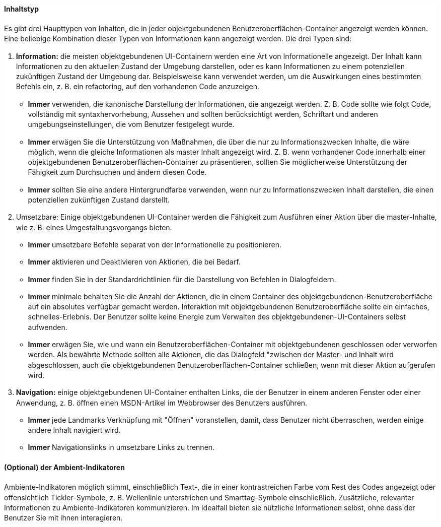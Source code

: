 #### <a name="content-type"></a>Inhaltstyp
 Es gibt drei Haupttypen von Inhalten, die in jeder objektgebundenen Benutzeroberflächen-Container angezeigt werden können. Eine beliebige Kombination dieser Typen von Informationen kann angezeigt werden. Die drei Typen sind:

1.  **Information:** die meisten objektgebundenen UI-Containern werden eine Art von Informationelle angezeigt. Der Inhalt kann Informationen zu den aktuellen Zustand der Umgebung darstellen, oder es kann Informationen zu einem potenziellen zukünftigen Zustand der Umgebung dar. Beispielsweise kann verwendet werden, um die Auswirkungen eines bestimmten Befehls ein, z. B. ein refactoring, auf den vorhandenen Code anzuzeigen.

    -   **Immer** verwenden, die kanonische Darstellung der Informationen, die angezeigt werden. Z. B. Code sollte wie folgt Code, vollständig mit syntaxhervorhebung, Aussehen und sollten berücksichtigt werden, Schriftart und anderen umgebungseinstellungen, die vom Benutzer festgelegt wurde.

    -   **Immer** erwägen Sie die Unterstützung von Maßnahmen, die über die nur zu Informationszwecken Inhalte, die wäre möglich, wenn die gleiche Informationen als master Inhalt angezeigt wird. Z. B. wenn vorhandener Code innerhalb einer objektgebundenen Benutzeroberflächen-Container zu präsentieren, sollten Sie möglicherweise Unterstützung der Fähigkeit zum Durchsuchen und ändern diesen Code.

    -   **Immer** sollten Sie eine andere Hintergrundfarbe verwenden, wenn nur zu Informationszwecken Inhalt darstellen, die einen potenziellen zukünftigen Zustand darstellt.

2.  Umsetzbare: Einige objektgebundenen UI-Container werden die Fähigkeit zum Ausführen einer Aktion über die master-Inhalte, wie z. B. eines Umgestaltungsvorgangs bieten.

    -   **Immer** umsetzbare Befehle separat von der Informationelle zu positionieren.

    -   **Immer** aktivieren und Deaktivieren von Aktionen, die bei Bedarf.

    -   **Immer** finden Sie in der Standardrichtlinien für die Darstellung von Befehlen in Dialogfeldern.

    -   **Immer** minimale behalten Sie die Anzahl der Aktionen, die in einem Container des objektgebundenen-Benutzeroberfläche auf ein absolutes verfügbar gemacht werden. Interaktion mit objektgebundenen Benutzeroberfläche sollte ein einfaches, schnelles-Erlebnis. Der Benutzer sollte keine Energie zum Verwalten des objektgebundenen-UI-Containers selbst aufwenden.

    -   **Immer** erwägen Sie, wie und wann ein Benutzeroberflächen-Container mit objektgebundenen geschlossen oder verworfen werden. Als bewährte Methode sollten alle Aktionen, die das Dialogfeld "zwischen der Master- und Inhalt wird abgeschlossen, auch die objektgebundenen Benutzeroberflächen-Container schließen, wenn mit dieser Aktion aufgerufen wird.

3.  **Navigation:** einige objektgebundenen UI-Container enthalten Links, die der Benutzer in einem anderen Fenster oder einer Anwendung, z. B. öffnen einen MSDN-Artikel im Webbrowser des Benutzers ausführen.

    -   **Immer** jede Landmarks Verknüpfung mit "Öffnen" voranstellen, damit, dass Benutzer nicht überraschen, werden einige andere Inhalt navigiert wird.

    -   **Immer** Navigationslinks in umsetzbare Links zu trennen.

#### <a name="ambient-indicators-optional"></a>(Optional) der Ambient-Indikatoren
 Ambiente-Indikatoren möglich stimmt, einschließlich Text-, die in einer kontrastreichen Farbe vom Rest des Codes angezeigt oder offensichtlich Tickler-Symbole, z. B. Wellenlinie unterstrichen und Smarttag-Symbole einschließlich. Zusätzliche, relevanter Informationen zu Ambiente-Indikatoren kommunizieren. Im Idealfall bieten sie nützliche Informationen selbst, ohne dass der Benutzer Sie mit ihnen interagieren.
